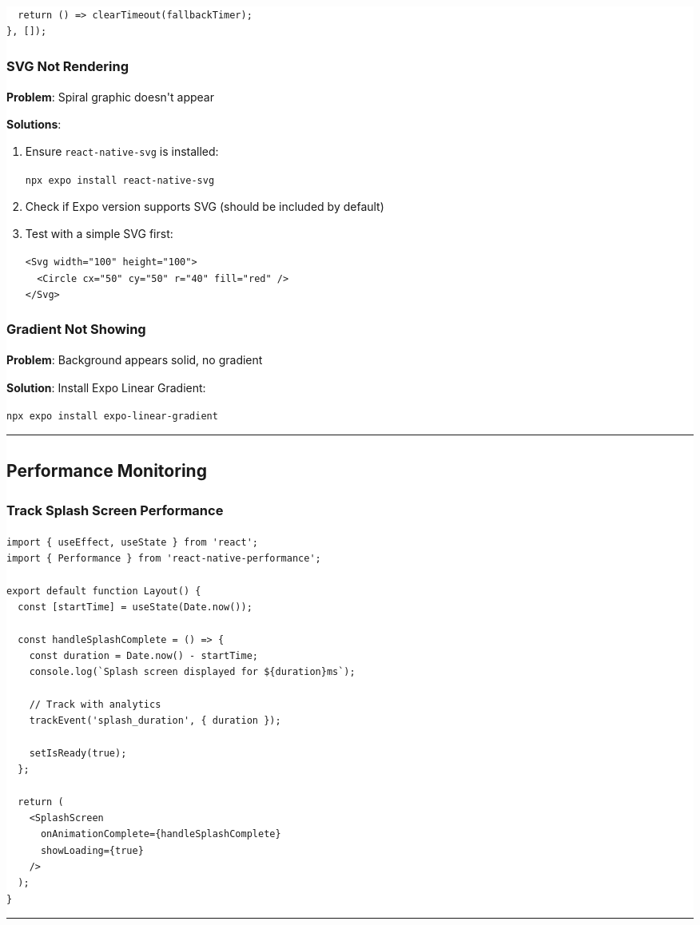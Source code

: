 ```tsx
  return () => clearTimeout(fallbackTimer);
}, []);
```

### SVG Not Rendering

**Problem**: Spiral graphic doesn't appear

**Solutions**:
1. Ensure `react-native-svg` is installed:
   ```bash
   npx expo install react-native-svg
   ```

2. Check if Expo version supports SVG (should be included by default)

3. Test with a simple SVG first:
   ```tsx
   <Svg width="100" height="100">
     <Circle cx="50" cy="50" r="40" fill="red" />
   </Svg>
   ```

### Gradient Not Showing

**Problem**: Background appears solid, no gradient

**Solution**: Install Expo Linear Gradient:
```bash
npx expo install expo-linear-gradient
```

---

## Performance Monitoring

### Track Splash Screen Performance

```tsx
import { useEffect, useState } from 'react';
import { Performance } from 'react-native-performance';

export default function Layout() {
  const [startTime] = useState(Date.now());

  const handleSplashComplete = () => {
    const duration = Date.now() - startTime;
    console.log(`Splash screen displayed for ${duration}ms`);

    // Track with analytics
    trackEvent('splash_duration', { duration });

    setIsReady(true);
  };

  return (
    <SplashScreen
      onAnimationComplete={handleSplashComplete}
      showLoading={true}
    />
  );
}
```

---